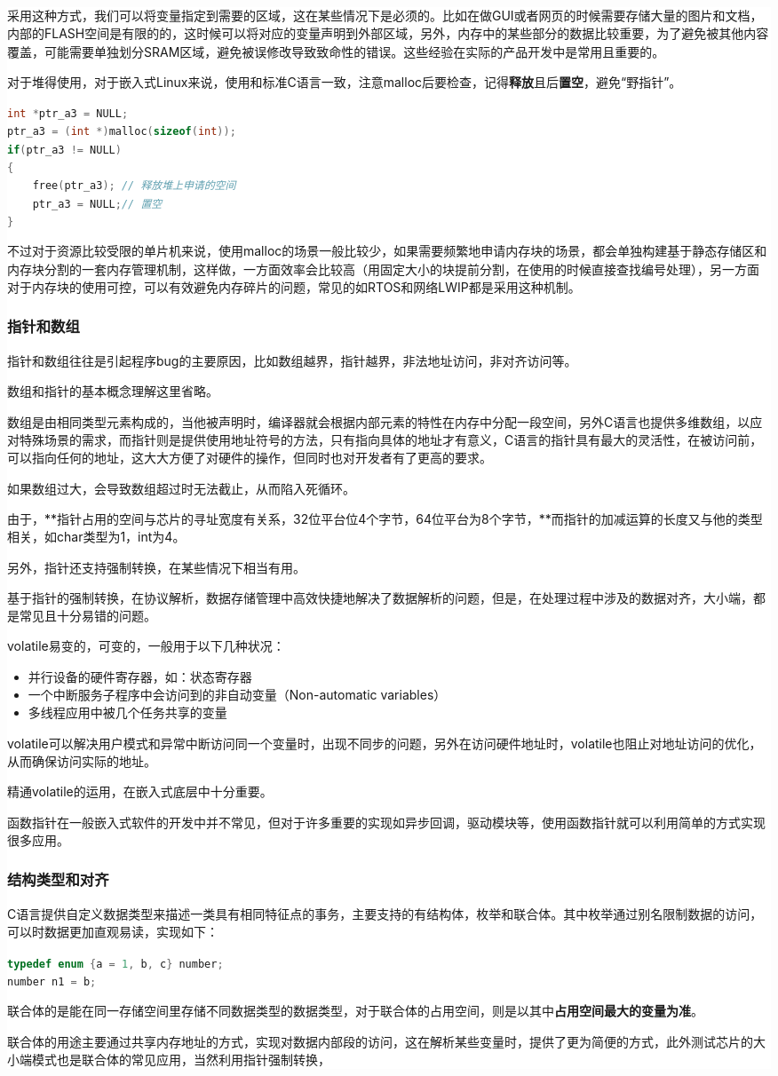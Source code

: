 采用这种方式，我们可以将变量指定到需要的区域，这在某些情况下是必须的。比如在做GUI或者网页的时候需要存储大量的图片和文档，内部的FLASH空间是有限的的，这时候可以将对应的变量声明到外部区域，另外，内存中的某些部分的数据比较重要，为了避免被其他内容覆盖，可能需要单独划分SRAM区域，避免被误修改导致致命性的错误。这些经验在实际的产品开发中是常用且重要的。

对于堆得使用，对于嵌入式Linux来说，使用和标准C语言一致，注意malloc后要检查，记得**释放**且后**置空**，避免“野指针”。

```c
int *ptr_a3 = NULL; 
ptr_a3 = (int *)malloc(sizeof(int)); 
if(ptr_a3 != NULL)
{
    free(ptr_a3); // 释放堆上申请的空间  
    ptr_a3 = NULL;// 置空
}
```

不过对于资源比较受限的单片机来说，使用malloc的场景一般比较少，如果需要频繁地申请内存块的场景，都会单独构建基于静态存储区和内存块分割的一套内存管理机制，这样做，一方面效率会比较高（用固定大小的块提前分割，在使用的时候直接查找编号处理），另一方面对于内存块的使用可控，可以有效避免内存碎片的问题，常见的如RTOS和网络LWIP都是采用这种机制。

### 指针和数组

指针和数组往往是引起程序bug的主要原因，比如数组越界，指针越界，非法地址访问，非对齐访问等。

数组和指针的基本概念理解这里省略。

数组是由相同类型元素构成的，当他被声明时，编译器就会根据内部元素的特性在内存中分配一段空间，另外C语言也提供多维数组，以应对特殊场景的需求，而指针则是提供使用地址符号的方法，只有指向具体的地址才有意义，C语言的指针具有最大的灵活性，在被访问前，可以指向任何的地址，这大大方便了对硬件的操作，但同时也对开发者有了更高的要求。

如果数组过大，会导致数组超过时无法截止，从而陷入死循环。

由于，**指针占用的空间与芯片的寻址宽度有关系，32位平台位4个字节，64位平台为8个字节，**而指针的加减运算的长度又与他的类型相关，如char类型为1，int为4。

另外，指针还支持强制转换，在某些情况下相当有用。

基于指针的强制转换，在协议解析，数据存储管理中高效快捷地解决了数据解析的问题，但是，在处理过程中涉及的数据对齐，大小端，都是常见且十分易错的问题。

volatile易变的，可变的，一般用于以下几种状况：

- 并行设备的硬件寄存器，如：状态寄存器
- 一个中断服务子程序中会访问到的非自动变量（Non-automatic variables）
- 多线程应用中被几个任务共享的变量

volatile可以解决用户模式和异常中断访问同一个变量时，出现不同步的问题，另外在访问硬件地址时，volatile也阻止对地址访问的优化，从而确保访问实际的地址。

精通volatile的运用，在嵌入式底层中十分重要。

函数指针在一般嵌入式软件的开发中并不常见，但对于许多重要的实现如异步回调，驱动模块等，使用函数指针就可以利用简单的方式实现很多应用。

### 结构类型和对齐

C语言提供自定义数据类型来描述一类具有相同特征点的事务，主要支持的有结构体，枚举和联合体。其中枚举通过别名限制数据的访问，可以时数据更加直观易读，实现如下：

```c
typedef enum {a = 1, b, c} number;
number n1 = b;
```

联合体的是能在同一存储空间里存储不同数据类型的数据类型，对于联合体的占用空间，则是以其中**占用空间最大的变量为准**。

联合体的用途主要通过共享内存地址的方式，实现对数据内部段的访问，这在解析某些变量时，提供了更为简便的方式，此外测试芯片的大小端模式也是联合体的常见应用，当然利用指针强制转换，
